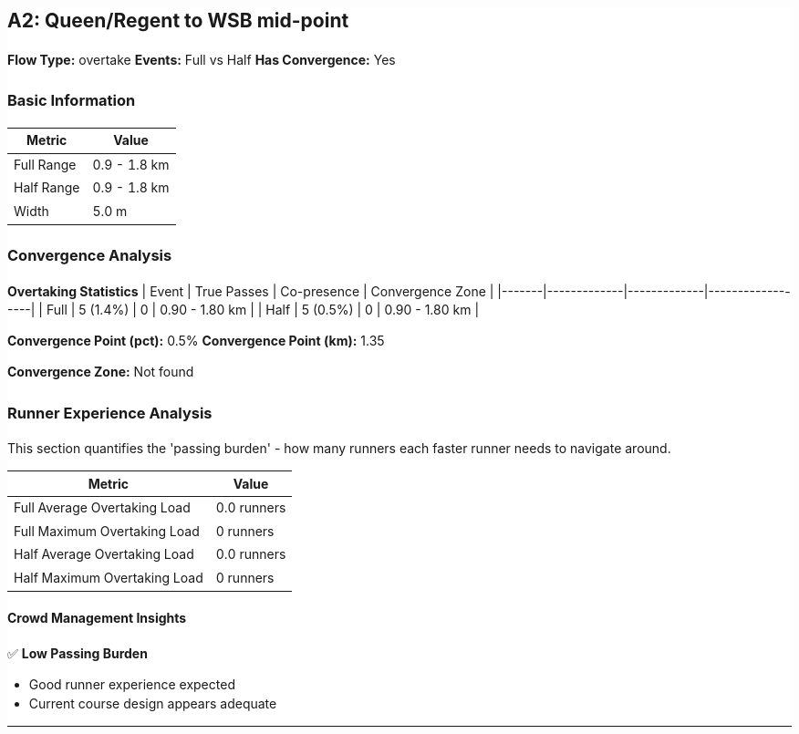 
## A2: Queen/Regent to WSB mid-point

**Flow Type:** overtake
**Events:** Full vs Half
**Has Convergence:** Yes

### Basic Information

| Metric | Value |
|--------|-------|
| Full Range | 0.9 - 1.8 km |
| Half Range | 0.9 - 1.8 km |
| Width | 5.0 m |

### Convergence Analysis

**Overtaking Statistics**
| Event | True Passes | Co-presence | Convergence Zone |
|-------|-------------|-------------|------------------|
| Full | 5 (1.4%) | 0 | 0.90 - 1.80 km |
| Half | 5 (0.5%) | 0 | 0.90 - 1.80 km |

**Convergence Point (pct):** 0.5%
**Convergence Point (km):** 1.35

**Convergence Zone:** Not found


### Runner Experience Analysis

This section quantifies the 'passing burden' - how many runners each faster runner needs to navigate around.

| Metric | Value |
|--------|-------|
| Full Average Overtaking Load | 0.0 runners |
| Full Maximum Overtaking Load | 0 runners |
| Half Average Overtaking Load | 0.0 runners |
| Half Maximum Overtaking Load | 0 runners |

#### Crowd Management Insights

✅ **Low Passing Burden**
- Good runner experience expected
- Current course design appears adequate



---